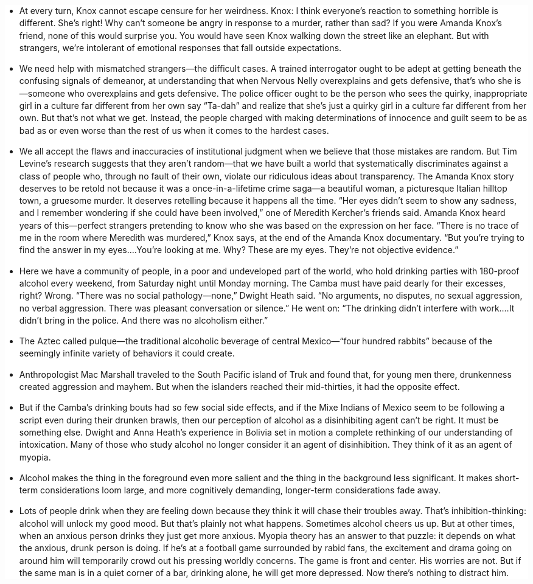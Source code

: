 - At every turn, Knox cannot escape censure for her weirdness. Knox: I think everyone’s reaction to something horrible is different. She’s right! Why can’t someone be angry in response to a murder, rather than sad? If you were Amanda Knox’s friend, none of this would surprise you. You would have seen Knox walking down the street like an elephant. But with strangers, we’re intolerant of emotional responses that fall outside expectations.

- We need help with mismatched strangers—the difficult cases. A trained interrogator ought to be adept at getting beneath the confusing signals of demeanor, at understanding that when Nervous Nelly overexplains and gets defensive, that’s who she is—someone who overexplains and gets defensive. The police officer ought to be the person who sees the quirky, inappropriate girl in a culture far different from her own say “Ta-dah” and realize that she’s just a quirky girl in a culture far different from her own. But that’s not what we get. Instead, the people charged with making determinations of innocence and guilt seem to be as bad as or even worse than the rest of us when it comes to the hardest cases.

- We all accept the flaws and inaccuracies of institutional judgment when we believe that those mistakes are random. But Tim Levine’s research suggests that they aren’t random—that we have built a world that systematically discriminates against a class of people who, through no fault of their own, violate our ridiculous ideas about transparency. The Amanda Knox story deserves to be retold not because it was a once-in-a-lifetime crime saga—a beautiful woman, a picturesque Italian hilltop town, a gruesome murder. It deserves retelling because it happens all the time. “Her eyes didn’t seem to show any sadness, and I remember wondering if she could have been involved,” one of Meredith Kercher’s friends said. Amanda Knox heard years of this—perfect strangers pretending to know who she was based on the expression on her face. “There is no trace of me in the room where Meredith was murdered,” Knox says, at the end of the Amanda Knox documentary. “But you’re trying to find the answer in my eyes.…You’re looking at me. Why? These are my eyes. They’re not objective evidence.”

- Here we have a community of people, in a poor and undeveloped part of the world, who hold drinking parties with 180-proof alcohol every weekend, from Saturday night until Monday morning. The Camba must have paid dearly for their excesses, right? Wrong. “There was no social pathology—none,” Dwight Heath said. “No arguments, no disputes, no sexual aggression, no verbal aggression. There was pleasant conversation or silence.” He went on: “The drinking didn’t interfere with work.…It didn’t bring in the police. And there was no alcoholism either.”

- The Aztec called pulque—the traditional alcoholic beverage of central Mexico—“four hundred rabbits” because of the seemingly infinite variety of behaviors it could create.

- Anthropologist Mac Marshall traveled to the South Pacific island of Truk and found that, for young men there, drunkenness created aggression and mayhem. But when the islanders reached their mid-thirties, it had the opposite effect.

- But if the Camba’s drinking bouts had so few social side effects, and if the Mixe Indians of Mexico seem to be following a script even during their drunken brawls, then our perception of alcohol as a disinhibiting agent can’t be right. It must be something else. Dwight and Anna Heath’s experience in Bolivia set in motion a complete rethinking of our understanding of intoxication. Many of those who study alcohol no longer consider it an agent of disinhibition. They think of it as an agent of myopia.

- Alcohol makes the thing in the foreground even more salient and the thing in the background less significant. It makes short-term considerations loom large, and more cognitively demanding, longer-term considerations fade away.

- Lots of people drink when they are feeling down because they think it will chase their troubles away. That’s inhibition-thinking: alcohol will unlock my good mood. But that’s plainly not what happens. Sometimes alcohol cheers us up. But at other times, when an anxious person drinks they just get more anxious. Myopia theory has an answer to that puzzle: it depends on what the anxious, drunk person is doing. If he’s at a football game surrounded by rabid fans, the excitement and drama going on around him will temporarily crowd out his pressing worldly concerns. The game is front and center. His worries are not. But if the same man is in a quiet corner of a bar, drinking alone, he will get more depressed. Now there’s nothing to distract him.
